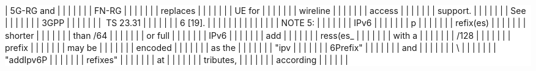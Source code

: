 | 5G-RG and |           |   |           |           |           |
| FN-RG     |           |   |           |           |           |
| replaces  |           |   |           |           |           |
| UE for    |           |   |           |           |           |
| wireline  |           |   |           |           |           |
| access    |           |   |           |           |           |
| support.  |           |   |           |           |           |
| See       |           |   |           |           |           |
| 3GPP      |           |   |           |           |           |
|  TS 23.31 |           |   |           |           |           |
| 6 \[19\]. |           |   |           |           |           |
|           |           |   |           |           |           |
| NOTE 5:   |           |   |           |           |           |
| IPv6      |           |   |           |           |           |
| p         |           |   |           |           |           |
| refix(es) |           |   |           |           |           |
| shorter   |           |   |           |           |           |
| than /64  |           |   |           |           |           |
| or full   |           |   |           |           |           |
| IPv6      |           |   |           |           |           |
| add       |           |   |           |           |           |
| ress(es\_ |           |   |           |           |           |
| with a    |           |   |           |           |           |
| /128      |           |   |           |           |           |
| prefix    |           |   |           |           |           |
| may be    |           |   |           |           |           |
| encoded   |           |   |           |           |           |
| as the    |           |   |           |           |           |
| \"ipv     |           |   |           |           |           |
| 6Prefix\" |           |   |           |           |           |
| and       |           |   |           |           |           |
| \         |           |   |           |           |           |
| "addIpv6P |           |   |           |           |           |
| refixes\" |           |   |           |           |           |
| at        |           |   |           |           |           |
| tributes, |           |   |           |           |           |
| according |           |   |           |           |           |
